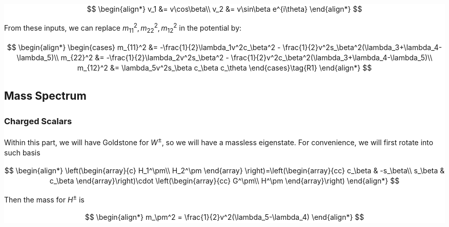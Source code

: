 $$
\begin{align*}
v_1 &= v\cos\beta\\
 v_2 &= v\sin\beta e^{i\theta} 
\end{align*}
$$

From these inputs, we can replace $m_{11}^2, m_{22}^2, m_{12}^2$ in the potential by:

$$
\begin{align*}
\begin{cases}
 m_{11}^2 &= -\frac{1}{2}\lambda_1v^2c_\beta^2 - \frac{1}{2}v^2s_\beta^2(\lambda_3+\lambda_4-\lambda_5)\\
 m_{22}^2 &= -\frac{1}{2}\lambda_2v^2s_\beta^2 - \frac{1}{2}v^2c_\beta^2(\lambda_3+\lambda_4-\lambda_5)\\
 m_{12}^2 &= \lambda_5v^2s_\beta c_\beta c_\theta 
 \end{cases}\tag{R1} 
\end{align*}
$$



## Mass Spectrum



### Charged Scalars

Within this part, we will have Goldstone for $W^\pm$, so we will have a massless eigenstate. For convenience, we will first rotate into such basis

$$
\begin{align*}
\left(\begin{array}{c}
 H_1^\pm\\
 H_2^\pm
 \end{array}
 \right)=\left(\begin{array}{cc}
 c_\beta & -s_\beta\\
 s_\beta & c_\beta
 \end{array}\right)\cdot
 \left(\begin{array}{cc}
 G^\pm\\
 H^\pm
 \end{array}\right) 
\end{align*}
$$

Then the mass for $H^\pm$ is

$$
\begin{align*}
m_\pm^2 = \frac{1}{2}v^2(\lambda_5-\lambda_4)
\end{align*}
$$
